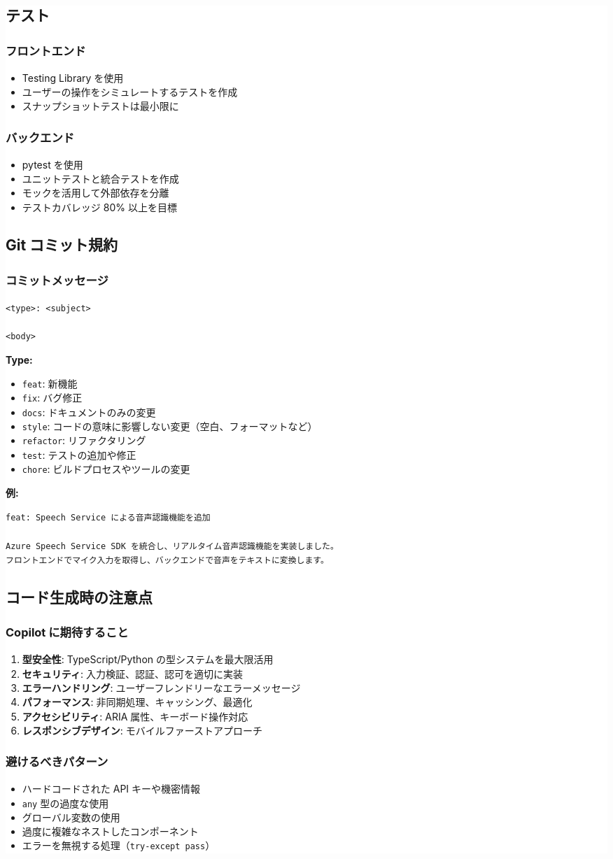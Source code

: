## テスト

### フロントエンド
- Testing Library を使用
- ユーザーの操作をシミュレートするテストを作成
- スナップショットテストは最小限に

### バックエンド
- pytest を使用
- ユニットテストと統合テストを作成
- モックを活用して外部依存を分離
- テストカバレッジ 80% 以上を目標

## Git コミット規約

### コミットメッセージ
```
<type>: <subject>

<body>
```

**Type:**
- `feat`: 新機能
- `fix`: バグ修正
- `docs`: ドキュメントのみの変更
- `style`: コードの意味に影響しない変更（空白、フォーマットなど）
- `refactor`: リファクタリング
- `test`: テストの追加や修正
- `chore`: ビルドプロセスやツールの変更

**例:**
```
feat: Speech Service による音声認識機能を追加

Azure Speech Service SDK を統合し、リアルタイム音声認識機能を実装しました。
フロントエンドでマイク入力を取得し、バックエンドで音声をテキストに変換します。
```

## コード生成時の注意点

### Copilot に期待すること
1. **型安全性**: TypeScript/Python の型システムを最大限活用
2. **セキュリティ**: 入力検証、認証、認可を適切に実装
3. **エラーハンドリング**: ユーザーフレンドリーなエラーメッセージ
4. **パフォーマンス**: 非同期処理、キャッシング、最適化
5. **アクセシビリティ**: ARIA 属性、キーボード操作対応
6. **レスポンシブデザイン**: モバイルファーストアプローチ

### 避けるべきパターン
- ハードコードされた API キーや機密情報
- `any` 型の過度な使用
- グローバル変数の使用
- 過度に複雑なネストしたコンポーネント
- エラーを無視する処理（`try-except pass`）
